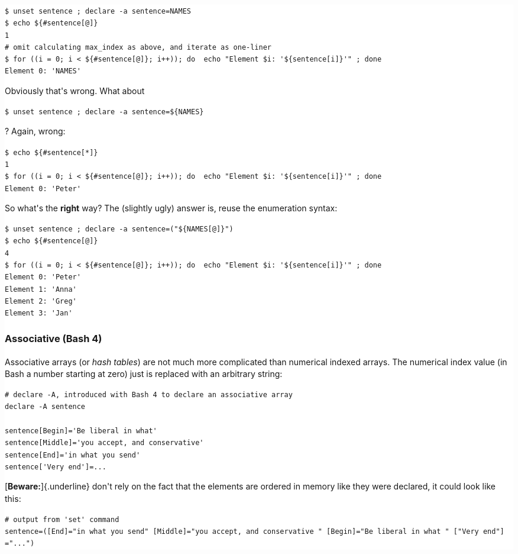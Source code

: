     $ unset sentence ; declare -a sentence=NAMES
    $ echo ${#sentence[@]}
    1
    # omit calculating max_index as above, and iterate as one-liner
    $ for ((i = 0; i < ${#sentence[@]}; i++)); do  echo "Element $i: '${sentence[i]}'" ; done
    Element 0: 'NAMES'

Obviously that\'s wrong. What about

    $ unset sentence ; declare -a sentence=${NAMES}

? Again, wrong:

    $ echo ${#sentence[*]}
    1
    $ for ((i = 0; i < ${#sentence[@]}; i++)); do  echo "Element $i: '${sentence[i]}'" ; done
    Element 0: 'Peter'

So what\'s the **right** way? The (slightly ugly) answer is, reuse the
enumeration syntax:

    $ unset sentence ; declare -a sentence=("${NAMES[@]}")
    $ echo ${#sentence[@]}
    4
    $ for ((i = 0; i < ${#sentence[@]}; i++)); do  echo "Element $i: '${sentence[i]}'" ; done
    Element 0: 'Peter'
    Element 1: 'Anna'
    Element 2: 'Greg'
    Element 3: 'Jan'

### Associative (Bash 4)

Associative arrays (or *hash tables*) are not much more complicated than
numerical indexed arrays. The numerical index value (in Bash a number
starting at zero) just is replaced with an arbitrary string:

    # declare -A, introduced with Bash 4 to declare an associative array
    declare -A sentence

    sentence[Begin]='Be liberal in what'
    sentence[Middle]='you accept, and conservative'
    sentence[End]='in what you send'
    sentence['Very end']=...

[**Beware:**]{.underline} don\'t rely on the fact that the elements are
ordered in memory like they were declared, it could look like this:

    # output from 'set' command
    sentence=([End]="in what you send" [Middle]="you accept, and conservative " [Begin]="Be liberal in what " ["Very end"]="...")
